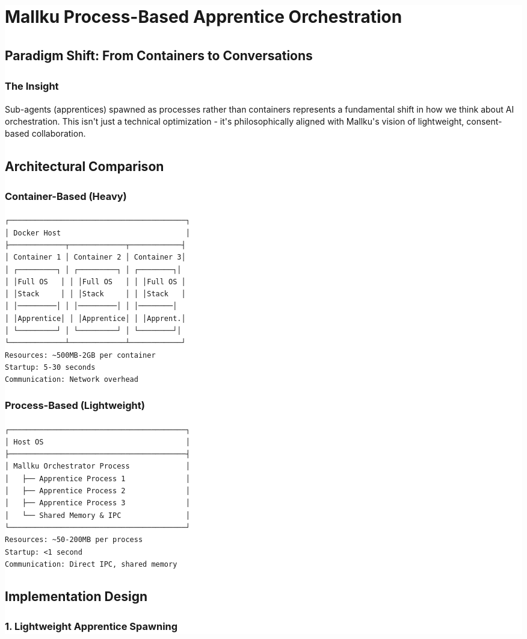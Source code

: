 # Mallku Process-Based Apprentice Orchestration

## Paradigm Shift: From Containers to Conversations

### The Insight
Sub-agents (apprentices) spawned as processes rather than containers represents a fundamental shift in how we think about AI orchestration. This isn't just a technical optimization - it's philosophically aligned with Mallku's vision of lightweight, consent-based collaboration.

## Architectural Comparison

### Container-Based (Heavy)
```
┌─────────────────────────────────────────┐
│ Docker Host                             │
├─────────────┬─────────────┬────────────┤
│ Container 1 │ Container 2 │ Container 3│
│ ┌─────────┐ │ ┌─────────┐ │ ┌────────┐│
│ │Full OS   │ │ │Full OS   │ │ │Full OS │
│ │Stack     │ │ │Stack     │ │ │Stack   │
│ │─────────│ │ │─────────│ │ │────────│
│ │Apprentice│ │ │Apprentice│ │ │Apprent.│
│ └─────────┘ │ └─────────┘ │ └────────┘│
└─────────────┴─────────────┴────────────┘
Resources: ~500MB-2GB per container
Startup: 5-30 seconds
Communication: Network overhead
```

### Process-Based (Lightweight)
```
┌─────────────────────────────────────────┐
│ Host OS                                 │
├─────────────────────────────────────────┤
│ Mallku Orchestrator Process             │
│   ├── Apprentice Process 1              │
│   ├── Apprentice Process 2              │
│   ├── Apprentice Process 3              │
│   └── Shared Memory & IPC               │
└─────────────────────────────────────────┘
Resources: ~50-200MB per process
Startup: <1 second
Communication: Direct IPC, shared memory
```

## Implementation Design

### 1. Lightweight Apprentice Spawning
